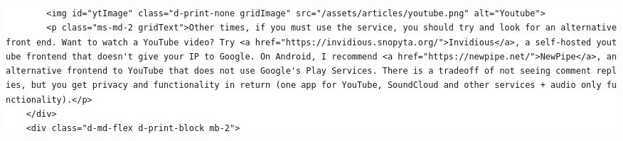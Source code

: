 			<img id="ytImage" class="d-print-none gridImage" src="/assets/articles/youtube.png" alt="Youtube">
			<p class="ms-md-2 gridText">Other times, if you must use the service, you should try and look for an alternative front end. Want to watch a YouTube video? Try <a href="https://invidious.snopyta.org/">Invidious</a>, a self-hosted youtube frontend that doesn't give your IP to Google. On Android, I recommend <a href="https://newpipe.net/">NewPipe</a>, an alternative frontend to YouTube that does not use Google's Play Services. There is a tradeoff of not seeing comment replies, but you get privacy and functionality in return (one app for YouTube, SoundCloud and other services + audio only functionality).</p>
		</div>
		<div class="d-md-flex d-print-block mb-2">